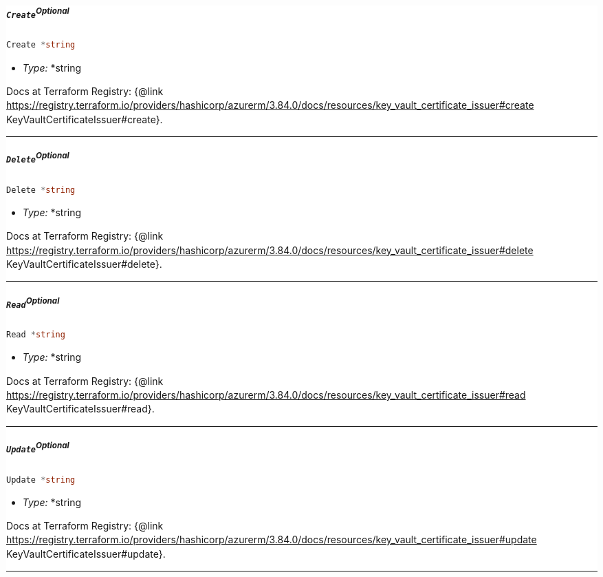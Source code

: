 
##### `Create`<sup>Optional</sup> <a name="Create" id="@cdktf/provider-azurerm.keyVaultCertificateIssuer.KeyVaultCertificateIssuerTimeouts.property.create"></a>

```go
Create *string
```

- *Type:* *string

Docs at Terraform Registry: {@link https://registry.terraform.io/providers/hashicorp/azurerm/3.84.0/docs/resources/key_vault_certificate_issuer#create KeyVaultCertificateIssuer#create}.

---

##### `Delete`<sup>Optional</sup> <a name="Delete" id="@cdktf/provider-azurerm.keyVaultCertificateIssuer.KeyVaultCertificateIssuerTimeouts.property.delete"></a>

```go
Delete *string
```

- *Type:* *string

Docs at Terraform Registry: {@link https://registry.terraform.io/providers/hashicorp/azurerm/3.84.0/docs/resources/key_vault_certificate_issuer#delete KeyVaultCertificateIssuer#delete}.

---

##### `Read`<sup>Optional</sup> <a name="Read" id="@cdktf/provider-azurerm.keyVaultCertificateIssuer.KeyVaultCertificateIssuerTimeouts.property.read"></a>

```go
Read *string
```

- *Type:* *string

Docs at Terraform Registry: {@link https://registry.terraform.io/providers/hashicorp/azurerm/3.84.0/docs/resources/key_vault_certificate_issuer#read KeyVaultCertificateIssuer#read}.

---

##### `Update`<sup>Optional</sup> <a name="Update" id="@cdktf/provider-azurerm.keyVaultCertificateIssuer.KeyVaultCertificateIssuerTimeouts.property.update"></a>

```go
Update *string
```

- *Type:* *string

Docs at Terraform Registry: {@link https://registry.terraform.io/providers/hashicorp/azurerm/3.84.0/docs/resources/key_vault_certificate_issuer#update KeyVaultCertificateIssuer#update}.

---
